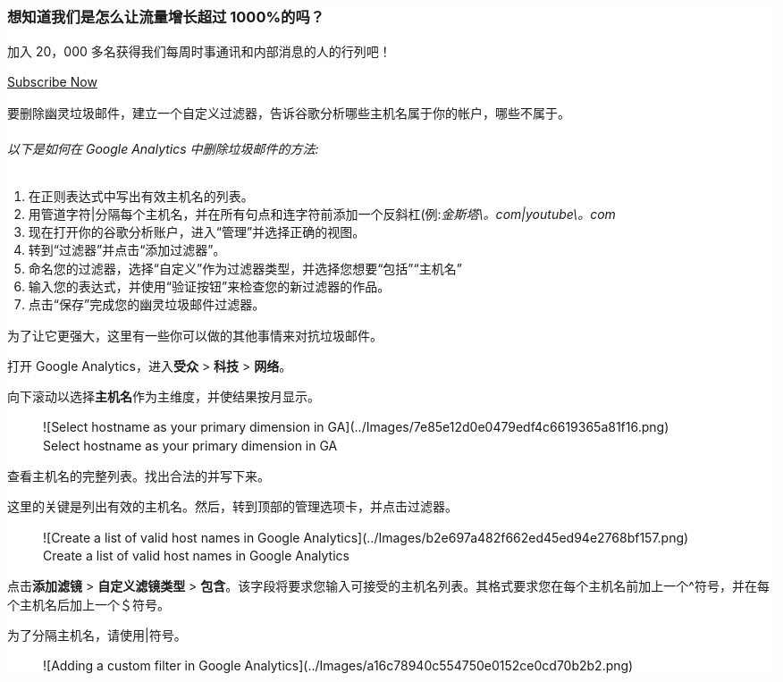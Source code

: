 <kinsta-form show-name="false" show-phone="false" show-website="false" show-company="false" show-disk-space="false" show-monthly-visits="false" show-number-of-websites="false" show-message="false" submit-button-text="Sign Up Now" submit-button-text-sending="Signing Up..." success-title="Thanks for subscribing!" success-message="Keep an eye out for our next newsletter." terms-template="newsletter" hubspot-source="subscribe_to_newsletter" submit-button-text-loading="Signing Up"></kinsta-form></dialog>

### 想知道我们是怎么让流量增长超过 1000%的吗？

加入 20，000 多名获得我们每周时事通讯和内部消息的人的行列吧！

[Subscribe Now](#newsletter)

要删除幽灵垃圾邮件，建立一个自定义过滤器，告诉谷歌分析哪些主机名属于你的帐户，哪些不属于。

###### 以下是如何在 Google Analytics 中删除垃圾邮件的方法:

1.  在正则表达式中写出有效主机名的列表。
2.  用管道字符|分隔每个主机名，并在所有句点和连字符前添加一个反斜杠\(例:*金斯塔\。com|youtube\。com*
3.  现在打开你的谷歌分析账户，进入“管理”并选择正确的视图。
4.  转到“过滤器”并点击“添加过滤器”。
5.  命名您的过滤器，选择“自定义”作为过滤器类型，并选择您想要“包括”“主机名”
6.  输入您的表达式，并使用“验证按钮”来检查您的新过滤器的作品。
7.  点击“保存”完成您的幽灵垃圾邮件过滤器。

为了让它更强大，这里有一些你可以做的其他事情来对抗垃圾邮件。

打开 Google Analytics，进入**受众** > **科技** > **网络**。

向下滚动以选择**主机名**作为主维度，并使结果按月显示。

<figure id="attachment_78675" aria-describedby="caption-attachment-78675" style="width: 1356px" class="wp-caption alignnone">![Select hostname as your primary dimension in GA](../Images/7e85e12d0e0479edf4c6619365a81f16.png)

<figcaption id="caption-attachment-78675" class="wp-caption-text">Select hostname as your primary dimension in GA</figcaption>

</figure>

查看主机名的完整列表。找出合法的并写下来。

这里的关键是列出有效的主机名。然后，转到顶部的管理选项卡，并点击过滤器。

<figure id="attachment_77795" aria-describedby="caption-attachment-77795" style="width: 1500px" class="wp-caption alignnone">![Create a list of valid host names in Google Analytics](../Images/b2e697a482f662ed45ed94e2768bf157.png)

<figcaption id="caption-attachment-77795" class="wp-caption-text">Create a list of valid host names in Google Analytics</figcaption>

</figure>

点击**添加滤镜** > **自定义滤镜类型** > **包含**。该字段将要求您输入可接受的主机名列表。其格式要求您在每个主机名前加上一个^符号，并在每个主机名后加上一个＄符号。

为了分隔主机名，请使用|符号。

<figure id="attachment_77796" aria-describedby="caption-attachment-77796" style="width: 1500px" class="wp-caption alignnone">![Adding a custom filter in Google Analytics](../Images/a16c78940c554750e0152ce0cd70b2b2.png)
